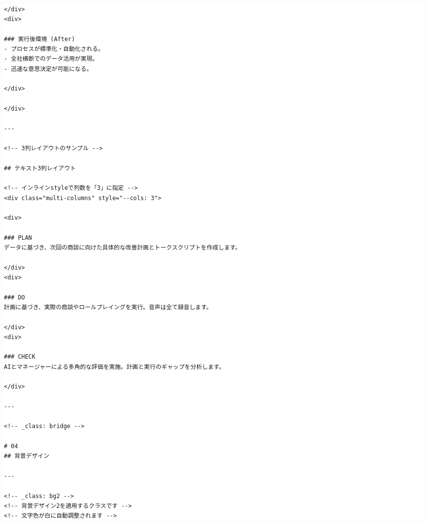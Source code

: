     </div>
    <div>
    
    ### 実行後環境 (After)
    - プロセスが標準化・自動化される。
    - 全社横断でのデータ活用が実現。
    - 迅速な意思決定が可能になる。
    
    </div>
    
    </div>
    
    ---
    
    <!-- 3列レイアウトのサンプル -->
    
    ## テキスト3列レイアウト
    
    <!-- インラインstyleで列数を「3」に指定 -->
    <div class="multi-columns" style="--cols: 3">
    
    <div>
    
    ### PLAN
    データに基づき、次回の商談に向けた具体的な改善計画とトークスクリプトを作成します。
    
    </div>
    <div>
    
    ### DO
    計画に基づき、実際の商談やロールプレイングを実行。音声は全て録音します。
    
    </div>
    <div>
    
    ### CHECK
    AIとマネージャーによる多角的な評価を実施。計画と実行のギャップを分析します。
    
    </div>
    
    ---
    
    <!-- _class: bridge -->
    
    # 04
    ## 背景デザイン
    
    ---
    
    <!-- _class: bg2 -->
    <!-- 背景デザイン2を適用するクラスです -->
    <!-- 文字色が白に自動調整されます -->
    